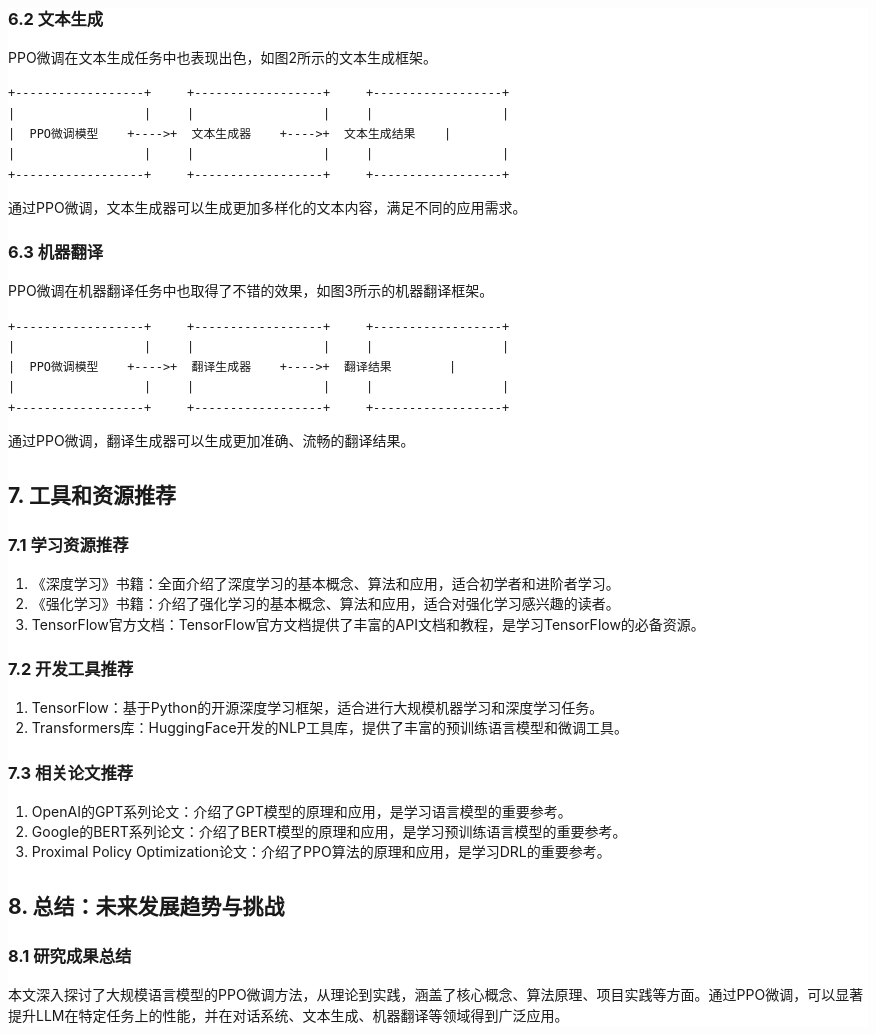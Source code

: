 ### 6.2 文本生成

PPO微调在文本生成任务中也表现出色，如图2所示的文本生成框架。

```
+------------------+     +------------------+     +------------------+
|                  |     |                  |     |                  |
|  PPO微调模型    +---->+  文本生成器    +---->+  文本生成结果    |
|                  |     |                  |     |                  |
+------------------+     +------------------+     +------------------+
```

通过PPO微调，文本生成器可以生成更加多样化的文本内容，满足不同的应用需求。

### 6.3 机器翻译

PPO微调在机器翻译任务中也取得了不错的效果，如图3所示的机器翻译框架。

```
+------------------+     +------------------+     +------------------+
|                  |     |                  |     |                  |
|  PPO微调模型    +---->+  翻译生成器    +---->+  翻译结果        |
|                  |     |                  |     |                  |
+------------------+     +------------------+     +------------------+
```

通过PPO微调，翻译生成器可以生成更加准确、流畅的翻译结果。

## 7. 工具和资源推荐

### 7.1 学习资源推荐

1. 《深度学习》书籍：全面介绍了深度学习的基本概念、算法和应用，适合初学者和进阶者学习。
2. 《强化学习》书籍：介绍了强化学习的基本概念、算法和应用，适合对强化学习感兴趣的读者。
3. TensorFlow官方文档：TensorFlow官方文档提供了丰富的API文档和教程，是学习TensorFlow的必备资源。

### 7.2 开发工具推荐

1. TensorFlow：基于Python的开源深度学习框架，适合进行大规模机器学习和深度学习任务。
2. Transformers库：HuggingFace开发的NLP工具库，提供了丰富的预训练语言模型和微调工具。

### 7.3 相关论文推荐

1. OpenAI的GPT系列论文：介绍了GPT模型的原理和应用，是学习语言模型的重要参考。
2. Google的BERT系列论文：介绍了BERT模型的原理和应用，是学习预训练语言模型的重要参考。
3. Proximal Policy Optimization论文：介绍了PPO算法的原理和应用，是学习DRL的重要参考。

## 8. 总结：未来发展趋势与挑战

### 8.1 研究成果总结

本文深入探讨了大规模语言模型的PPO微调方法，从理论到实践，涵盖了核心概念、算法原理、项目实践等方面。通过PPO微调，可以显著提升LLM在特定任务上的性能，并在对话系统、文本生成、机器翻译等领域得到广泛应用。
